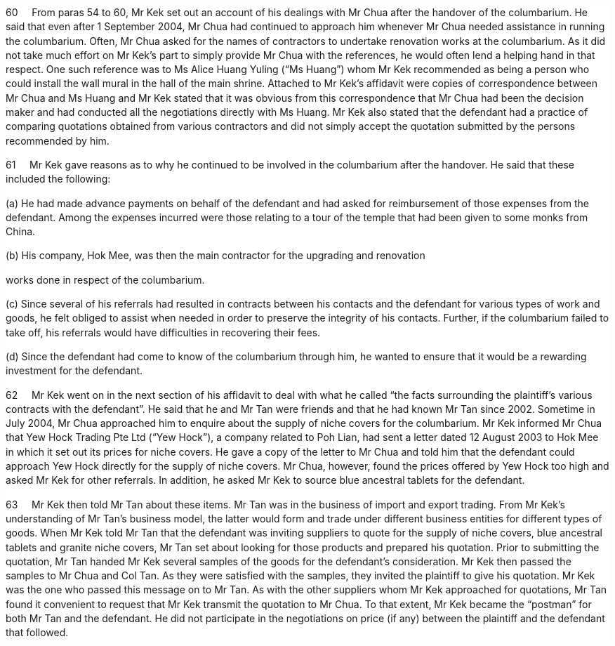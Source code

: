 60     From paras 54 to 60, Mr Kek set out an account of his dealings with Mr Chua after the handover of the columbarium. He said that even after 1 September 2004, Mr Chua had continued to approach him whenever Mr Chua needed assistance in running the columbarium. Often, Mr Chua asked for the names of contractors to undertake renovation works at the columbarium. As it did not take much effort on Mr Kek’s part to simply provide Mr Chua with the references, he would often lend a helping hand in that respect. One such reference was to Ms Alice Huang Yuling (“Ms Huang”) whom Mr Kek recommended as being a person who could install the wall mural in the hall of the main shrine. Attached to Mr Kek’s affidavit were copies of correspondence between Mr Chua and Ms Huang and Mr Kek stated that it was obvious from this correspondence that Mr Chua had been the decision maker and had conducted all the negotiations directly with Ms Huang. Mr Kek also stated that the defendant had a practice of comparing quotations obtained from various contractors and did not simply accept the quotation submitted by the persons recommended by him. 

61     Mr Kek gave reasons as to why he continued to be involved in the columbarium after the handover. He said that these included the following: 

 (a) He had made advance payments on behalf of the defendant and had asked for reimbursement of those expenses from the defendant. Among the expenses incurred were those relating to a tour of the temple that had been given to some monks from China. 

 (b) His company, Hok Mee, was then the main contractor for the upgrading and renovation 


 works done in respect of the columbarium. 

 (c) Since several of his referrals had resulted in contracts between his contacts and the defendant for various types of work and goods, he felt obliged to assist when needed in order to preserve the integrity of his contacts. Further, if the columbarium failed to take off, his referrals would have difficulties in recovering their fees. 

 (d) Since the defendant had come to know of the columbarium through him, he wanted to ensure that it would be a rewarding investment for the defendant. 

62     Mr Kek went on in the next section of his affidavit to deal with what he called “the facts surrounding the plaintiff’s various contracts with the defendant”. He said that he and Mr Tan were friends and that he had known Mr Tan since 2002. Sometime in July 2004, Mr Chua approached him to enquire about the supply of niche covers for the columbarium. Mr Kek informed Mr Chua that Yew Hock Trading Pte Ltd (“Yew Hock”), a company related to Poh Lian, had sent a letter dated 12 August 2003 to Hok Mee in which it set out its prices for niche covers. He gave a copy of the letter to Mr Chua and told him that the defendant could approach Yew Hock directly for the supply of niche covers. Mr Chua, however, found the prices offered by Yew Hock too high and asked Mr Kek for other referrals. In addition, he asked Mr Kek to source blue ancestral tablets for the defendant. 

63     Mr Kek then told Mr Tan about these items. Mr Tan was in the business of import and export trading. From Mr Kek’s understanding of Mr Tan’s business model, the latter would form and trade under different business entities for different types of goods. When Mr Kek told Mr Tan that the defendant was inviting suppliers to quote for the supply of niche covers, blue ancestral tablets and granite niche covers, Mr Tan set about looking for those products and prepared his quotation. Prior to submitting the quotation, Mr Tan handed Mr Kek several samples of the goods for the defendant’s consideration. Mr Kek then passed the samples to Mr Chua and Col Tan. As they were satisfied with the samples, they invited the plaintiff to give his quotation. Mr Kek was the one who passed this message on to Mr Tan. As with the other suppliers whom Mr Kek approached for quotations, Mr Tan found it convenient to request that Mr Kek transmit the quotation to Mr Chua. To that extent, Mr Kek became the “postman” for both Mr Tan and the defendant. He did not participate in the negotiations on price (if any) between the plaintiff and the defendant that followed. 
